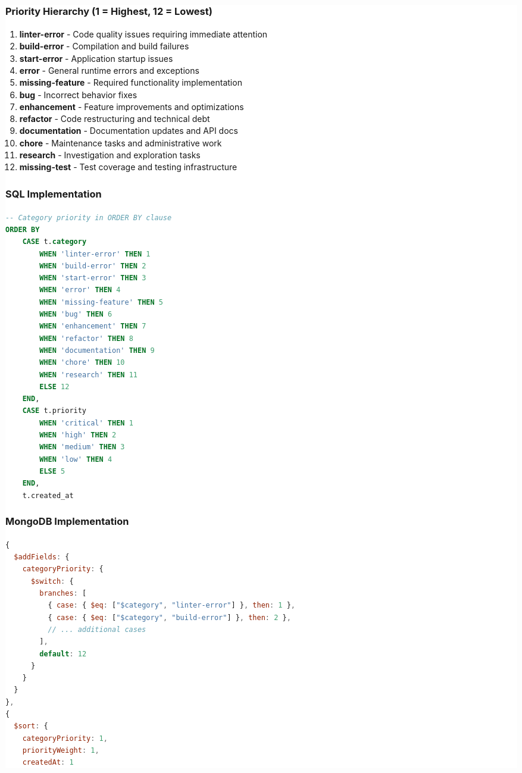 ### Priority Hierarchy (1 = Highest, 12 = Lowest)
1. **linter-error** - Code quality issues requiring immediate attention
2. **build-error** - Compilation and build failures
3. **start-error** - Application startup issues
4. **error** - General runtime errors and exceptions
5. **missing-feature** - Required functionality implementation
6. **bug** - Incorrect behavior fixes
7. **enhancement** - Feature improvements and optimizations
8. **refactor** - Code restructuring and technical debt
9. **documentation** - Documentation updates and API docs
10. **chore** - Maintenance tasks and administrative work
11. **research** - Investigation and exploration tasks
12. **missing-test** - Test coverage and testing infrastructure

### SQL Implementation
```sql
-- Category priority in ORDER BY clause
ORDER BY 
    CASE t.category
        WHEN 'linter-error' THEN 1
        WHEN 'build-error' THEN 2
        WHEN 'start-error' THEN 3
        WHEN 'error' THEN 4
        WHEN 'missing-feature' THEN 5
        WHEN 'bug' THEN 6
        WHEN 'enhancement' THEN 7
        WHEN 'refactor' THEN 8
        WHEN 'documentation' THEN 9
        WHEN 'chore' THEN 10
        WHEN 'research' THEN 11
        ELSE 12
    END,
    CASE t.priority
        WHEN 'critical' THEN 1
        WHEN 'high' THEN 2
        WHEN 'medium' THEN 3
        WHEN 'low' THEN 4
        ELSE 5
    END,
    t.created_at
```

### MongoDB Implementation
```javascript
{
  $addFields: {
    categoryPriority: {
      $switch: {
        branches: [
          { case: { $eq: ["$category", "linter-error"] }, then: 1 },
          { case: { $eq: ["$category", "build-error"] }, then: 2 },
          // ... additional cases
        ],
        default: 12
      }
    }
  }
},
{
  $sort: {
    categoryPriority: 1,
    priorityWeight: 1,
    createdAt: 1
```